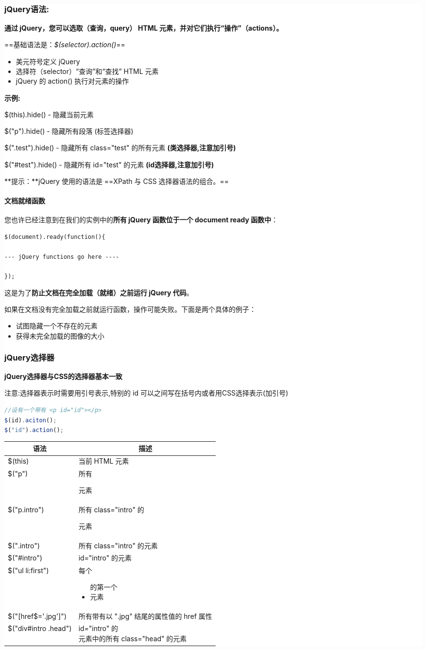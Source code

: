 
### jQuery语法:

**通过 jQuery，您可以选取（查询，query） HTML 元素，并对它们执行“操作”（actions）。**

==基础语法是：*$(selector).action()*==

- 美元符号定义 jQuery
- 选择符（selector）“查询”和“查找” HTML 元素
- jQuery 的 action() 执行对元素的操作

**示例:**

$(this).hide() - 隐藏当前元素

$("p").hide() - 隐藏所有段落   (标签选择器)

$(".test").hide() - 隐藏所有 class="test" 的所有元素   **(类选择器,注意加引号)**

$("#test").hide() - 隐藏所有 id="test" 的元素           **(id选择器,注意加引号)**

**提示：**jQuery 使用的语法是 ==XPath 与 CSS 选择器语法的组合。==

#### 文档就绪函数

您也许已经注意到在我们的实例中的**所有 jQuery 函数位于一个 document ready 函数中**：

```
$(document).ready(function(){

--- jQuery functions go here ----

});
```

这是为了**防止文档在完全加载（就绪）之前运行 jQuery 代码**。

如果在文档没有完全加载之前就运行函数，操作可能失败。下面是两个具体的例子：

- 试图隐藏一个不存在的元素
- 获得未完全加载的图像的大小



### jQuery选择器

**jQuery选择器与CSS的选择器基本一致**

注意:选择器表示时需要用引号表示,特别的 id 可以之间写在括号内或者用CSS选择表示(加引号)

```js
//设有一个带有 <p id="id"></p>
$(id).aciton();
$("id").action();
```



| 语法                 | 描述                                                 |
| -------------------- | ---------------------------------------------------- |
| $(this)              | 当前 HTML 元素                                       |
| $("p")               | 所有 <p> 元素                                        |
| $("p.intro")         | 所有 class="intro" 的 <p> 元素                       |
| $(".intro")          | 所有 class="intro" 的元素                            |
| $("#intro")          | id="intro" 的元素                                    |
| $("ul li:first")     | 每个 <ul> 的第一个 <li> 元素                         |
| $("[href$='.jpg']")  | 所有带有以 ".jpg" 结尾的属性值的 href 属性           |
| $("div#intro .head") | id="intro" 的 <div> 元素中的所有 class="head" 的元素 |
